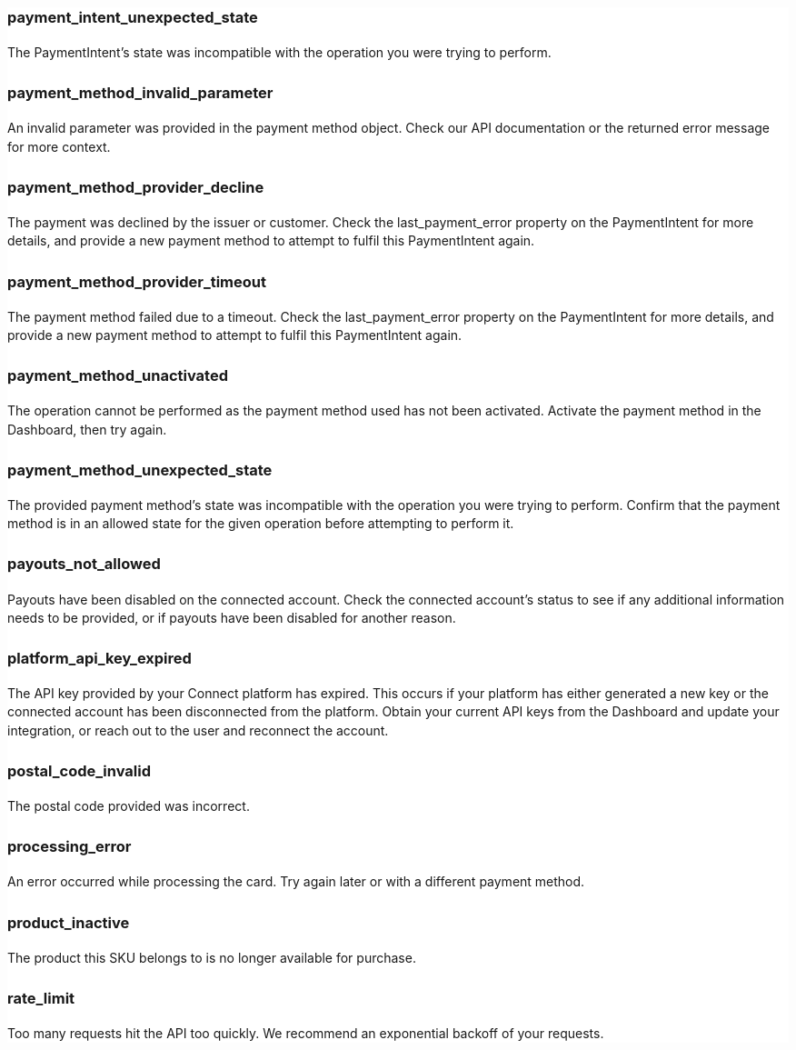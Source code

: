 ### payment_intent_unexpected_state
The PaymentIntent’s state was incompatible with the operation you were trying to perform.

### payment_method_invalid_parameter
An invalid parameter was provided in the payment method object. Check our API documentation or the returned error message for more context.

### payment_method_provider_decline
The payment was declined by the issuer or customer. Check the last_payment_error property on the PaymentIntent for more details, and provide a new payment method to attempt to fulfil this PaymentIntent again.

### payment_method_provider_timeout
The payment method failed due to a timeout. Check the last_payment_error property on the PaymentIntent for more details, and provide a new payment method to attempt to fulfil this PaymentIntent again.

### payment_method_unactivated
The operation cannot be performed as the payment method used has not been activated. Activate the payment method in the Dashboard, then try again.

### payment_method_unexpected_state
The provided payment method’s state was incompatible with the operation you were trying to perform. Confirm that the payment method is in an allowed state for the given operation before attempting to perform it.

### payouts_not_allowed
Payouts have been disabled on the connected account. Check the connected account’s status to see if any additional information needs to be provided, or if payouts have been disabled for another reason.

### platform_api_key_expired
The API key provided by your Connect platform has expired. This occurs if your platform has either generated a new key or the connected account has been disconnected from the platform. Obtain your current API keys from the Dashboard and update your integration, or reach out to the user and reconnect the account.

### postal_code_invalid
The postal code provided was incorrect.

### processing_error
An error occurred while processing the card. Try again later or with a different payment method.

### product_inactive
The product this SKU belongs to is no longer available for purchase.

### rate_limit
Too many requests hit the API too quickly. We recommend an exponential backoff of your requests.
